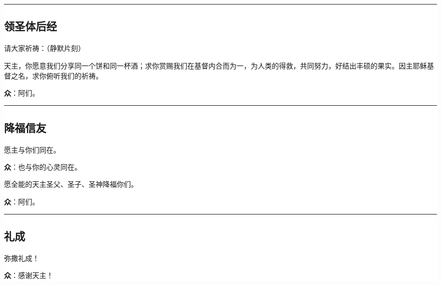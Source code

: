 
---

## 领圣体后经

请大家祈祷：（静默片刻）

天主，你愿意我们分享同一个饼和同一杯酒；求你赏赐我们在基督内合而为一，为人类的得救，共同努力，好结出丰硕的果实。因主耶稣基督之名，求你俯听我们的祈祷。

**众**：阿们。

---

## 降福信友

愿主与你们同在。

**众**：也与你的心灵同在。

愿全能的天主圣父、圣子、圣神降福你们。

**众**：阿们。

---

## 礼成

弥撒礼成！


**众**：感谢天主！

